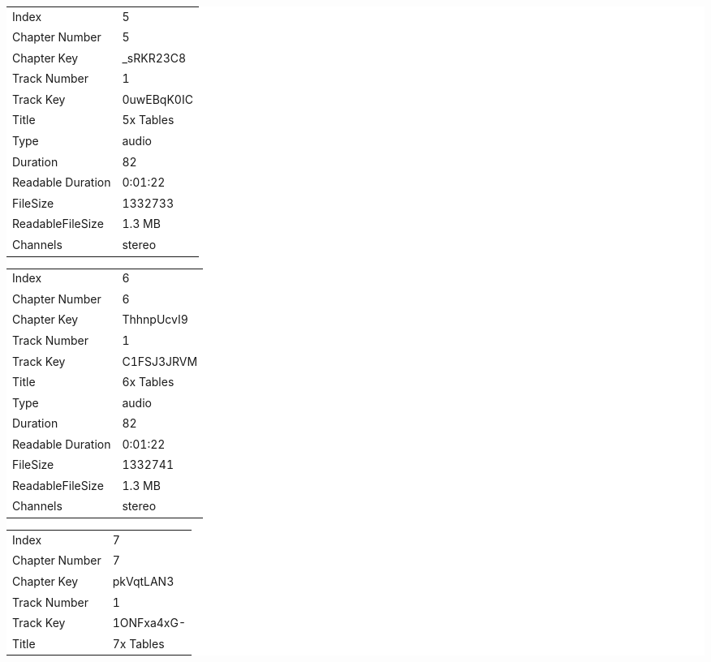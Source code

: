 |  |  |
| - | - |
| Index | 5 |
| Chapter Number | 5 |
| Chapter Key | _sRKR23C8 |
| Track Number | 1 |
| Track Key | 0uwEBqK0IC |
| Title | 5x Tables |
| Type | audio |
| Duration | 82 |
| Readable Duration | 0:01:22 |
| FileSize | 1332733 |
| ReadableFileSize | 1.3 MB |
| Channels | stereo |

|  |  |
| - | - |
| Index | 6 |
| Chapter Number | 6 |
| Chapter Key | ThhnpUcvI9 |
| Track Number | 1 |
| Track Key | C1FSJ3JRVM |
| Title | 6x Tables |
| Type | audio |
| Duration | 82 |
| Readable Duration | 0:01:22 |
| FileSize | 1332741 |
| ReadableFileSize | 1.3 MB |
| Channels | stereo |

|  |  |
| - | - |
| Index | 7 |
| Chapter Number | 7 |
| Chapter Key | pkVqtLAN3 |
| Track Number | 1 |
| Track Key | 1ONFxa4xG- |
| Title | 7x Tables |